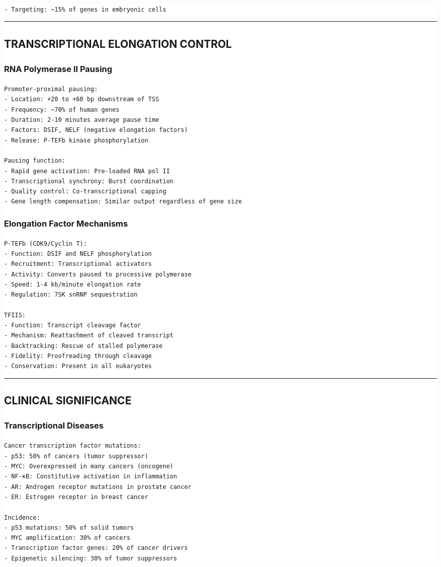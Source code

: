 ```
- Targeting: ~15% of genes in embryonic cells
```

---

## **TRANSCRIPTIONAL ELONGATION CONTROL**

### **RNA Polymerase II Pausing**
```
Promoter-proximal pausing:
- Location: +20 to +60 bp downstream of TSS
- Frequency: ~70% of human genes
- Duration: 2-10 minutes average pause time
- Factors: DSIF, NELF (negative elongation factors)
- Release: P-TEFb kinase phosphorylation

Pausing function:
- Rapid gene activation: Pre-loaded RNA pol II
- Transcriptional synchrony: Burst coordination
- Quality control: Co-transcriptional capping
- Gene length compensation: Similar output regardless of gene size
```

### **Elongation Factor Mechanisms**
```
P-TEFb (CDK9/Cyclin T):
- Function: DSIF and NELF phosphorylation
- Recruitment: Transcriptional activators
- Activity: Converts paused to processive polymerase
- Speed: 1-4 kb/minute elongation rate
- Regulation: 7SK snRNP sequestration

TFIIS:
- Function: Transcript cleavage factor
- Mechanism: Reattachment of cleaved transcript
- Backtracking: Rescue of stalled polymerase
- Fidelity: Proofreading through cleavage
- Conservation: Present in all eukaryotes
```

---

## **CLINICAL SIGNIFICANCE**

### **Transcriptional Diseases**
```
Cancer transcription factor mutations:
- p53: 50% of cancers (tumor suppressor)
- MYC: Overexpressed in many cancers (oncogene)
- NF-κB: Constitutive activation in inflammation
- AR: Androgen receptor mutations in prostate cancer
- ER: Estrogen receptor in breast cancer

Incidence:
- p53 mutations: 50% of solid tumors
- MYC amplification: 30% of cancers
- Transcription factor genes: 20% of cancer drivers
- Epigenetic silencing: 30% of tumor suppressors
```
